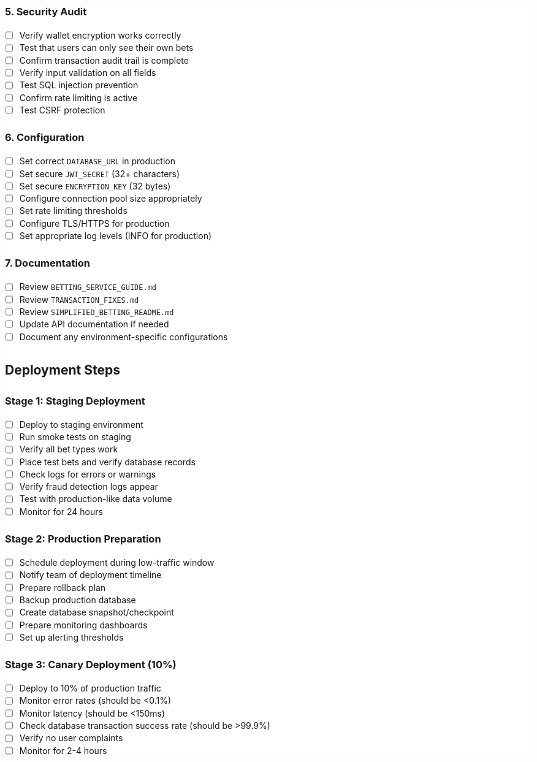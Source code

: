 ### 5. Security Audit
- [ ] Verify wallet encryption works correctly
- [ ] Test that users can only see their own bets
- [ ] Confirm transaction audit trail is complete
- [ ] Verify input validation on all fields
- [ ] Test SQL injection prevention
- [ ] Confirm rate limiting is active
- [ ] Test CSRF protection

### 6. Configuration
- [ ] Set correct `DATABASE_URL` in production
- [ ] Set secure `JWT_SECRET` (32+ characters)
- [ ] Set secure `ENCRYPTION_KEY` (32 bytes)
- [ ] Configure connection pool size appropriately
- [ ] Set rate limiting thresholds
- [ ] Configure TLS/HTTPS for production
- [ ] Set appropriate log levels (INFO for production)

### 7. Documentation
- [ ] Review `BETTING_SERVICE_GUIDE.md`
- [ ] Review `TRANSACTION_FIXES.md`
- [ ] Review `SIMPLIFIED_BETTING_README.md`
- [ ] Update API documentation if needed
- [ ] Document any environment-specific configurations

## Deployment Steps

### Stage 1: Staging Deployment
- [ ] Deploy to staging environment
- [ ] Run smoke tests on staging
- [ ] Verify all bet types work
- [ ] Place test bets and verify database records
- [ ] Check logs for errors or warnings
- [ ] Verify fraud detection logs appear
- [ ] Test with production-like data volume
- [ ] Monitor for 24 hours

### Stage 2: Production Preparation
- [ ] Schedule deployment during low-traffic window
- [ ] Notify team of deployment timeline
- [ ] Prepare rollback plan
- [ ] Backup production database
- [ ] Create database snapshot/checkpoint
- [ ] Prepare monitoring dashboards
- [ ] Set up alerting thresholds

### Stage 3: Canary Deployment (10%)
- [ ] Deploy to 10% of production traffic
- [ ] Monitor error rates (should be <0.1%)
- [ ] Monitor latency (should be <150ms)
- [ ] Check database transaction success rate (should be >99.9%)
- [ ] Verify no user complaints
- [ ] Monitor for 2-4 hours
